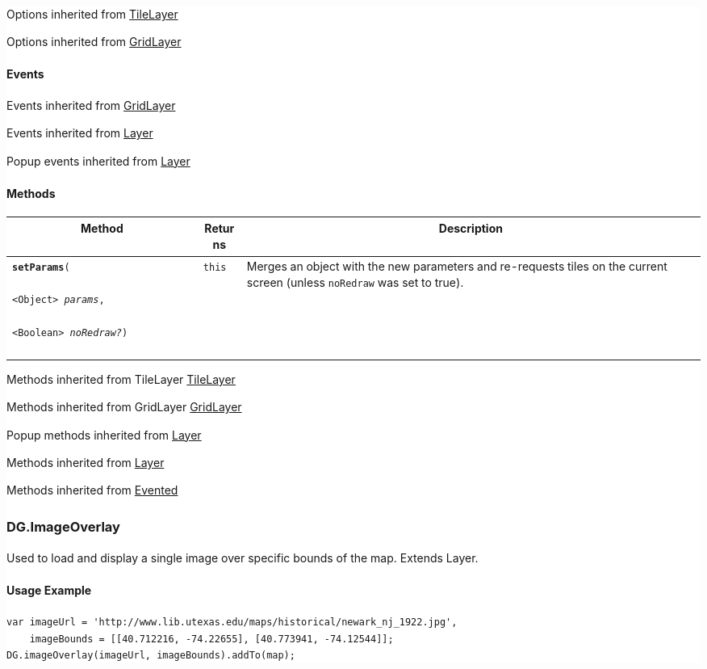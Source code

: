 Options inherited from <a href="#tilelayer-options">TileLayer</a> 

Options inherited from <a href="/doc/maps/en/manual/other-layers#gridlayer-options">GridLayer</a> 

#### Events

Events inherited from <a href="/doc/maps/en/manual/other-layers#gridlayer-events">GridLayer</a> 

Events inherited from <a href="/doc/maps/en/manual/base-classes#dglayer-events">Layer</a> 

Popup events inherited from <a href="/doc/maps/en/manual/base-classes#dglayer-popup-events">Layer</a> 


#### Methods

<table>
    <thead>
        <tr>
            <th>Method</th>
            <th>Returns</th>
            <th>Description</th>
        </tr>
	</thead>
    <tbody>
        <tr id="tilelayer-wms-setparams">
            <td><code><b>setParams</b>(
                <nobr>&lt;Object&gt; <i>params</i></nobr>,
                <nobr>&lt;Boolean&gt; <i>noRedraw?</i>)</nobr>
            </code></td>
            <td><code>this</code></td>
            <td>Merges an object with the new parameters and re-requests tiles on the current screen
                (unless <code>noRedraw</code> was set to true).
            </td>
        </tr>
    </tbody>
</table>

Methods inherited from TileLayer <a href="#tilelayer-methods">TileLayer</a> 

Methods inherited from GridLayer <a href="/doc/maps/en/manual/other-layers#gridlayer-methods">GridLayer</a> 

Popup methods inherited from <a href="/doc/maps/en/manual/base-classes#dglayer-popup-methods">Layer</a> 

Methods inherited from <a href="/doc/maps/en/manual/base-classes#dglayer-methods">Layer</a> 

Methods inherited from <a href="/doc/maps/en/manual/base-classes#dgevented-methods">Evented</a> 

### DG.ImageOverlay

Used to load and display a single image over specific bounds of the map. Extends Layer.

#### Usage Example

    var imageUrl = 'http://www.lib.utexas.edu/maps/historical/newark_nj_1922.jpg',
        imageBounds = [[40.712216, -74.22655], [40.773941, -74.12544]];
    DG.imageOverlay(imageUrl, imageBounds).addTo(map);
